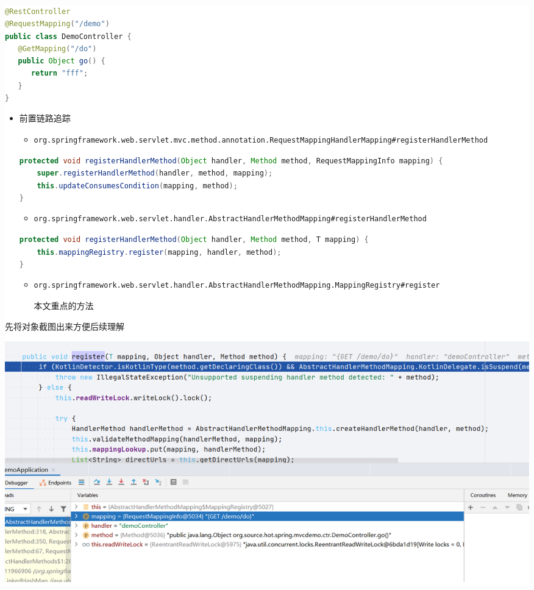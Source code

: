 ```java
@RestController
@RequestMapping("/demo")
public class DemoController {
   @GetMapping("/do")
   public Object go() {
      return "fff";
   }
}
```

- 前置链路追踪

  - `org.springframework.web.servlet.mvc.method.annotation.RequestMappingHandlerMapping#registerHandlerMethod`

  ```java
  protected void registerHandlerMethod(Object handler, Method method, RequestMappingInfo mapping) {
      super.registerHandlerMethod(handler, method, mapping);
      this.updateConsumesCondition(mapping, method);
  }
  ```

  - `org.springframework.web.servlet.handler.AbstractHandlerMethodMapping#registerHandlerMethod`

  ```java
  protected void registerHandlerMethod(Object handler, Method method, T mapping) {
      this.mappingRegistry.register(mapping, handler, method);
  }
  ```

  - `org.springframework.web.servlet.handler.AbstractHandlerMethodMapping.MappingRegistry#register`

    本文重点的方法

先将对象截图出来方便后续理解

![image-20200918130340555](/images/springMVC/clazz/image-20200918130340555.png)
